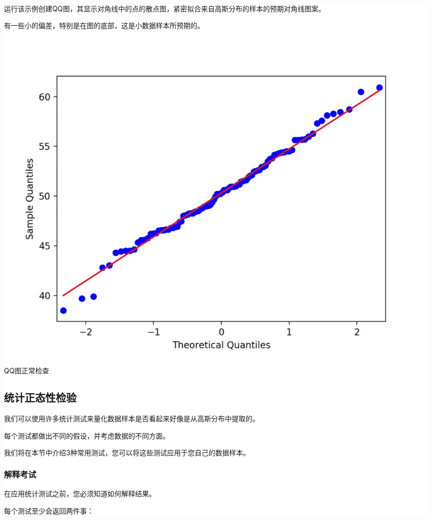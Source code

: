 运行该示例创建QQ图，其显示对角线中的点的散点图，紧密拟合来自高斯分布的样本的预期对角线图案。

有一些小的偏差，特别是在图的底部，这是小数据样本所预期的。

![Q-Q Plot Normality Check](img/1d72761d3b300cca79d94e6735ac66ec.jpg)

QQ图正常检查

## 统计正态性检验

我们可以使用许多统计测试来量化数据样本是否看起来好像是从高斯分布中提取的。

每个测试都做出不同的假设，并考虑数据的不同方面。

我们将在本节中介绍3种常用测试，您可以将这些测试应用于您自己的数据样本。

### 解释考试

在应用统计测试之前，您必须知道如何解释结果。

每个测试至少会返回两件事：
